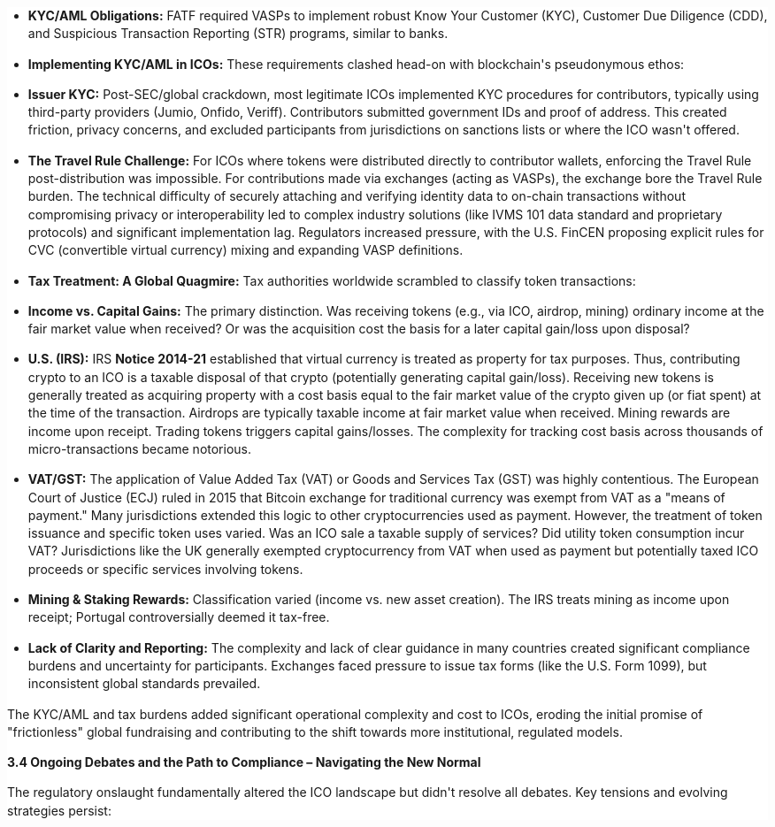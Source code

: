 *   **KYC/AML Obligations:** FATF required VASPs to implement robust Know Your Customer (KYC), Customer Due Diligence (CDD), and Suspicious Transaction Reporting (STR) programs, similar to banks.

*   **Implementing KYC/AML in ICOs:** These requirements clashed head-on with blockchain's pseudonymous ethos:

*   **Issuer KYC:** Post-SEC/global crackdown, most legitimate ICOs implemented KYC procedures for contributors, typically using third-party providers (Jumio, Onfido, Veriff). Contributors submitted government IDs and proof of address. This created friction, privacy concerns, and excluded participants from jurisdictions on sanctions lists or where the ICO wasn't offered.

*   **The Travel Rule Challenge:** For ICOs where tokens were distributed directly to contributor wallets, enforcing the Travel Rule post-distribution was impossible. For contributions made via exchanges (acting as VASPs), the exchange bore the Travel Rule burden. The technical difficulty of securely attaching and verifying identity data to on-chain transactions without compromising privacy or interoperability led to complex industry solutions (like IVMS 101 data standard and proprietary protocols) and significant implementation lag. Regulators increased pressure, with the U.S. FinCEN proposing explicit rules for CVC (convertible virtual currency) mixing and expanding VASP definitions.

*   **Tax Treatment: A Global Quagmire:** Tax authorities worldwide scrambled to classify token transactions:

*   **Income vs. Capital Gains:** The primary distinction. Was receiving tokens (e.g., via ICO, airdrop, mining) ordinary income at the fair market value when received? Or was the acquisition cost the basis for a later capital gain/loss upon disposal?

*   **U.S. (IRS):** IRS **Notice 2014-21** established that virtual currency is treated as property for tax purposes. Thus, contributing crypto to an ICO is a taxable disposal of that crypto (potentially generating capital gain/loss). Receiving new tokens is generally treated as acquiring property with a cost basis equal to the fair market value of the crypto given up (or fiat spent) at the time of the transaction. Airdrops are typically taxable income at fair market value when received. Mining rewards are income upon receipt. Trading tokens triggers capital gains/losses. The complexity for tracking cost basis across thousands of micro-transactions became notorious.

*   **VAT/GST:** The application of Value Added Tax (VAT) or Goods and Services Tax (GST) was highly contentious. The European Court of Justice (ECJ) ruled in 2015 that Bitcoin exchange for traditional currency was exempt from VAT as a "means of payment." Many jurisdictions extended this logic to other cryptocurrencies used as payment. However, the treatment of token issuance and specific token uses varied. Was an ICO sale a taxable supply of services? Did utility token consumption incur VAT? Jurisdictions like the UK generally exempted cryptocurrency from VAT when used as payment but potentially taxed ICO proceeds or specific services involving tokens.

*   **Mining & Staking Rewards:** Classification varied (income vs. new asset creation). The IRS treats mining as income upon receipt; Portugal controversially deemed it tax-free.

*   **Lack of Clarity and Reporting:** The complexity and lack of clear guidance in many countries created significant compliance burdens and uncertainty for participants. Exchanges faced pressure to issue tax forms (like the U.S. Form 1099), but inconsistent global standards prevailed.

The KYC/AML and tax burdens added significant operational complexity and cost to ICOs, eroding the initial promise of "frictionless" global fundraising and contributing to the shift towards more institutional, regulated models.

**3.4 Ongoing Debates and the Path to Compliance – Navigating the New Normal**

The regulatory onslaught fundamentally altered the ICO landscape but didn't resolve all debates. Key tensions and evolving strategies persist:
